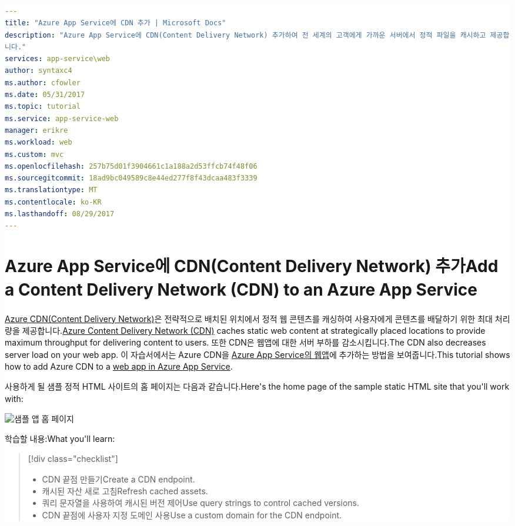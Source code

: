 ```yaml
---
title: "Azure App Service에 CDN 추가 | Microsoft Docs"
description: "Azure App Service에 CDN(Content Delivery Network) 추가하여 전 세계의 고객에게 가까운 서버에서 정적 파일을 캐시하고 제공합니다."
services: app-service\web
author: syntaxc4
ms.author: cfowler
ms.date: 05/31/2017
ms.topic: tutorial
ms.service: app-service-web
manager: erikre
ms.workload: web
ms.custom: mvc
ms.openlocfilehash: 257b75d01f3904661c1a188a2d53ffcb74f48f06
ms.sourcegitcommit: 18ad9bc049589c8e44ed277f8f43dcaa483f3339
ms.translationtype: MT
ms.contentlocale: ko-KR
ms.lasthandoff: 08/29/2017
---
```

# <a name="add-a-content-delivery-network-cdn-to-an-azure-app-service"></a><span data-ttu-id="0cc3c-103">Azure App Service에 CDN(Content Delivery Network) 추가</span><span class="sxs-lookup"><span data-stu-id="0cc3c-103">Add a Content Delivery Network (CDN) to an Azure App Service</span></span>

<span data-ttu-id="0cc3c-104">[Azure CDN(Content Delivery Network)](../cdn/cdn-overview.md)은 전략적으로 배치된 위치에서 정적 웹 콘텐츠를 캐싱하여 사용자에게 콘텐츠를 배달하기 위한 최대 처리량을 제공합니다.</span><span class="sxs-lookup"><span data-stu-id="0cc3c-104">[Azure Content Delivery Network (CDN)](../cdn/cdn-overview.md) caches static web content at strategically placed locations to provide maximum throughput for delivering content to users.</span></span> <span data-ttu-id="0cc3c-105">또한 CDN은 웹앱에 대한 서버 부하를 감소시킵니다.</span><span class="sxs-lookup"><span data-stu-id="0cc3c-105">The CDN also decreases server load on your web app.</span></span> <span data-ttu-id="0cc3c-106">이 자습서에서는 Azure CDN을 [Azure App Service의 웹앱](app-service-web-overview.md)에 추가하는 방법을 보여줍니다.</span><span class="sxs-lookup"><span data-stu-id="0cc3c-106">This tutorial shows how to add Azure CDN to a [web app in Azure App Service](app-service-web-overview.md).</span></span> 

<span data-ttu-id="0cc3c-107">사용하게 될 샘플 정적 HTML 사이트의 홈 페이지는 다음과 같습니다.</span><span class="sxs-lookup"><span data-stu-id="0cc3c-107">Here's the home page of the sample static HTML site that you'll work with:</span></span>

![샘플 앱 홈 페이지](media/app-service-web-tutorial-content-delivery-network/sample-app-home-page.png)

<span data-ttu-id="0cc3c-109">학습할 내용:</span><span class="sxs-lookup"><span data-stu-id="0cc3c-109">What you'll learn:</span></span>

> [!div class="checklist"]
> * <span data-ttu-id="0cc3c-110">CDN 끝점 만들기</span><span class="sxs-lookup"><span data-stu-id="0cc3c-110">Create a CDN endpoint.</span></span>
> * <span data-ttu-id="0cc3c-111">캐시된 자산 새로 고침</span><span class="sxs-lookup"><span data-stu-id="0cc3c-111">Refresh cached assets.</span></span>
> * <span data-ttu-id="0cc3c-112">쿼리 문자열을 사용하여 캐시된 버전 제어</span><span class="sxs-lookup"><span data-stu-id="0cc3c-112">Use query strings to control cached versions.</span></span>
> * <span data-ttu-id="0cc3c-113">CDN 끝점에 사용자 지정 도메인 사용</span><span class="sxs-lookup"><span data-stu-id="0cc3c-113">Use a custom domain for the CDN endpoint.</span></span>
